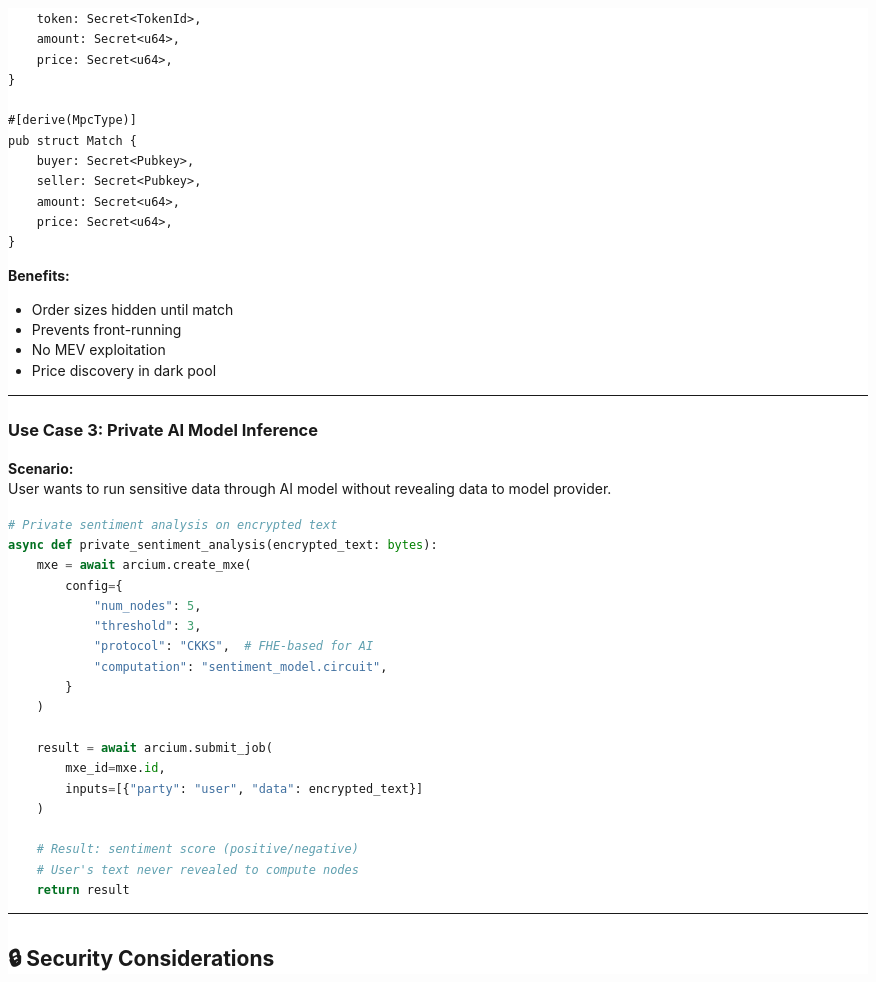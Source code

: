 ```arcis
    token: Secret<TokenId>,
    amount: Secret<u64>,
    price: Secret<u64>,
}

#[derive(MpcType)]
pub struct Match {
    buyer: Secret<Pubkey>,
    seller: Secret<Pubkey>,
    amount: Secret<u64>,
    price: Secret<u64>,
}
```

**Benefits:**
- Order sizes hidden until match
- Prevents front-running
- No MEV exploitation
- Price discovery in dark pool

---

### Use Case 3: Private AI Model Inference

**Scenario:**  
User wants to run sensitive data through AI model without revealing data to model provider.

```python
# Private sentiment analysis on encrypted text
async def private_sentiment_analysis(encrypted_text: bytes):
    mxe = await arcium.create_mxe(
        config={
            "num_nodes": 5,
            "threshold": 3,
            "protocol": "CKKS",  # FHE-based for AI
            "computation": "sentiment_model.circuit",
        }
    )
    
    result = await arcium.submit_job(
        mxe_id=mxe.id,
        inputs=[{"party": "user", "data": encrypted_text}]
    )
    
    # Result: sentiment score (positive/negative)
    # User's text never revealed to compute nodes
    return result
```

---

## 🔒 Security Considerations
